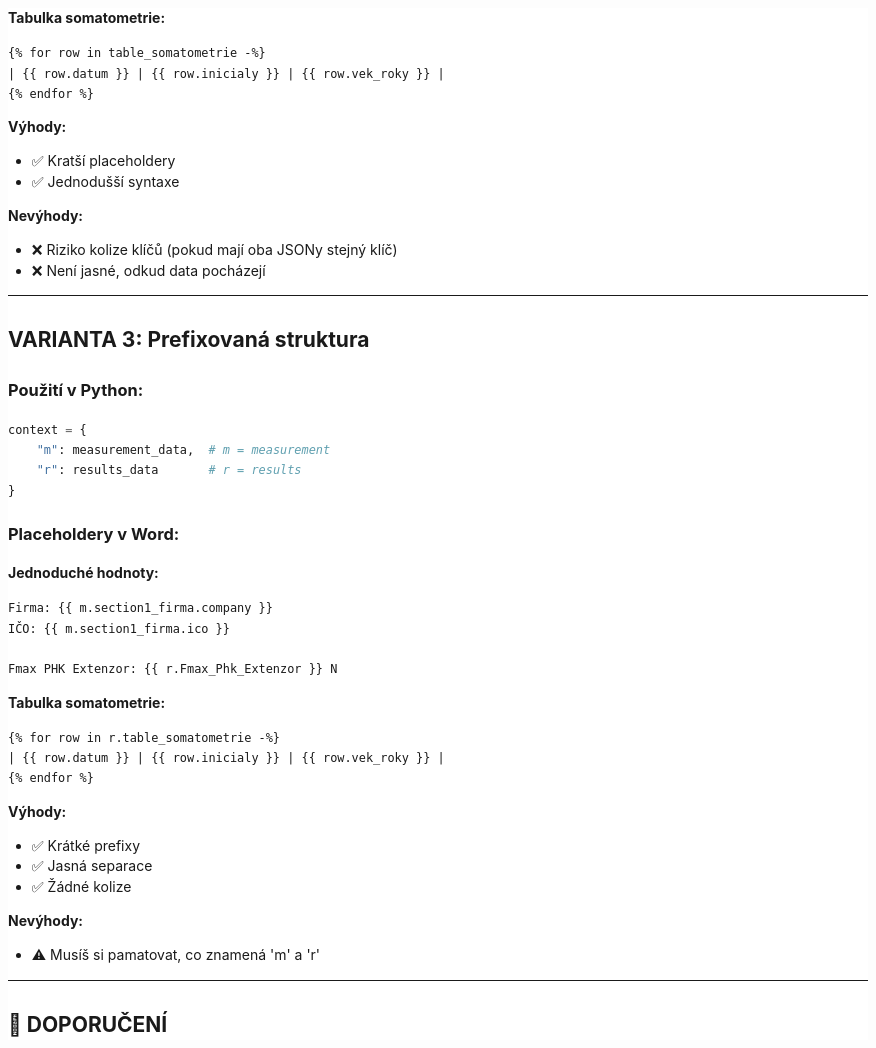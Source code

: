 **Tabulka somatometrie:**
```jinja2
{% for row in table_somatometrie -%}
| {{ row.datum }} | {{ row.inicialy }} | {{ row.vek_roky }} |
{% endfor %}
```

**Výhody:**
- ✅ Kratší placeholdery
- ✅ Jednodušší syntaxe

**Nevýhody:**
- ❌ Riziko kolize klíčů (pokud mají oba JSONy stejný klíč)
- ❌ Není jasné, odkud data pocházejí

---

## VARIANTA 3: Prefixovaná struktura

### Použití v Python:
```python
context = {
    "m": measurement_data,  # m = measurement
    "r": results_data       # r = results
}
```

### Placeholdery v Word:

**Jednoduché hodnoty:**
```
Firma: {{ m.section1_firma.company }}
IČO: {{ m.section1_firma.ico }}

Fmax PHK Extenzor: {{ r.Fmax_Phk_Extenzor }} N
```

**Tabulka somatometrie:**
```jinja2
{% for row in r.table_somatometrie -%}
| {{ row.datum }} | {{ row.inicialy }} | {{ row.vek_roky }} |
{% endfor %}
```

**Výhody:**
- ✅ Krátké prefixy
- ✅ Jasná separace
- ✅ Žádné kolize

**Nevýhody:**
- ⚠️ Musíš si pamatovat, co znamená 'm' a 'r'

---

## 🎯 DOPORUČENÍ
